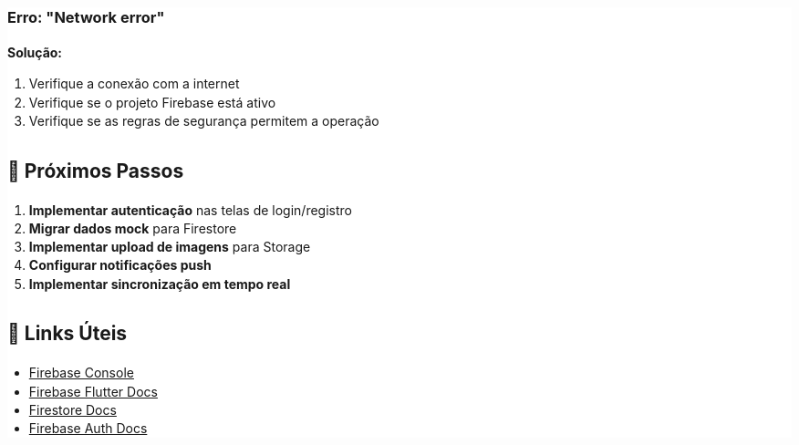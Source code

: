 ### Erro: "Network error"

**Solução:**

1. Verifique a conexão com a internet
2. Verifique se o projeto Firebase está ativo
3. Verifique se as regras de segurança permitem a operação

## 📱 Próximos Passos

1. **Implementar autenticação** nas telas de login/registro
2. **Migrar dados mock** para Firestore
3. **Implementar upload de imagens** para Storage
4. **Configurar notificações push**
5. **Implementar sincronização em tempo real**

## 🔗 Links Úteis

- [Firebase Console](https://console.firebase.google.com)
- [Firebase Flutter Docs](https://firebase.flutter.dev/)
- [Firestore Docs](https://firebase.google.com/docs/firestore)
- [Firebase Auth Docs](https://firebase.google.com/docs/auth)
